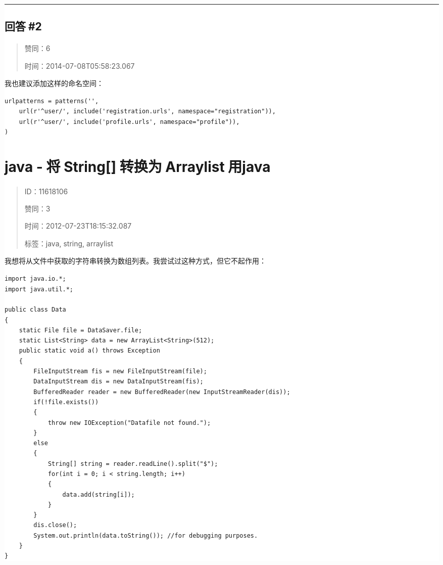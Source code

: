 * * *

## 回答 #2

> 赞同：6
> 
> 时间：2014-07-08T05:58:23.067

我也建议添加这样的命名空间：

```
urlpatterns = patterns('',
    url(r'^user/', include('registration.urls', namespace="registration")),
    url(r'^user/', include('profile.urls', namespace="profile")),
) 
```

# java - 将 String[] 转换为 Arraylist 用java

> ID：11618106
> 
> 赞同：3
> 
> 时间：2012-07-23T18:15:32.087
> 
> 标签：java, string, arraylist

我想将从文件中获取的字符串转换为数组列表。我尝试过这种方式，但它不起作用：

```
import java.io.*;
import java.util.*;

public class Data
{
    static File file = DataSaver.file;
    static List<String> data = new ArrayList<String>(512);
    public static void a() throws Exception
    {
        FileInputStream fis = new FileInputStream(file);
        DataInputStream dis = new DataInputStream(fis);
        BufferedReader reader = new BufferedReader(new InputStreamReader(dis));
        if(!file.exists())
        {
            throw new IOException("Datafile not found.");
        }
        else
        {
            String[] string = reader.readLine().split("$");
            for(int i = 0; i < string.length; i++)
            {
                data.add(string[i]);
            }
        }
        dis.close();
        System.out.println(data.toString()); //for debugging purposes.
    }
} 
```
